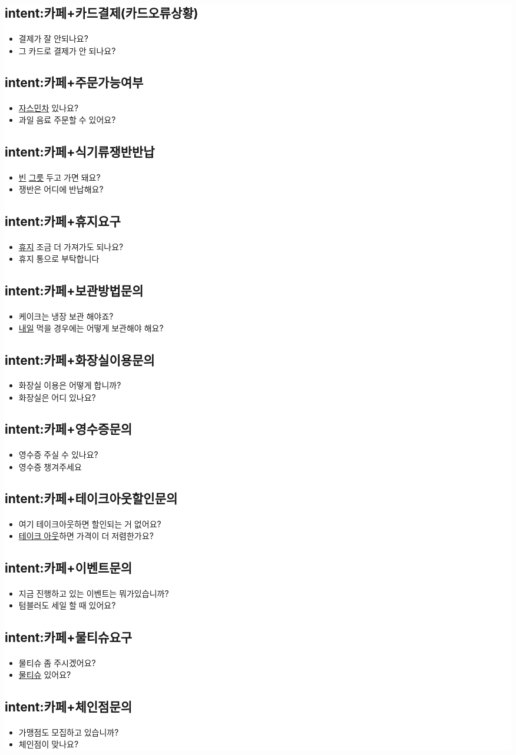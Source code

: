 ## intent:카페+카드결제(카드오류상황)
- 결제가 잘 안되나요?
- 그 카드로 결제가 안 되나요?

## intent:카페+주문가능여부
- [자스민차](메뉴) 있나요?
- 과일 음료 주문할 수 있어요?

## intent:카페+식기류쟁반반납
- [빈](양) [그릇](식기) 두고 가면 돼요?
- 쟁반은 어디에 반납해요?

## intent:카페+휴지요구
- [휴지](용품) 조금 더 가져가도 되나요?
- 휴지 통으로 부탁합니다

## intent:카페+보관방법문의
- 케이크는 냉장 보관 해야죠?
- [내일](날짜) 먹을 경우에는 어떻게 보관해야 해요?

## intent:카페+화장실이용문의
- 화장실 이용은 어떻게 합니까?
- 화장실은 어디 있나요?

## intent:카페+영수증문의
- 영수증 주실 수 있나요?
- 영수증 챙겨주세요

## intent:카페+테이크아웃할인문의
- 여기 테이크아웃하면 할인되는 거 없어요?
- [테이크 아웃](판매방식)하면 가격이 더 저렴한가요?

## intent:카페+이벤트문의
- 지금 진행하고 있는 이벤트는 뭐가있습니까?
- 텀블러도 세일 할 때 있어요?

## intent:카페+물티슈요구
- 물티슈 좀 주시겠어요?
- [물티슈](용품) 있어요?

## intent:카페+체인점문의
- 가맹점도 모집하고 있습니까?
- 체인점이 맞나요?
